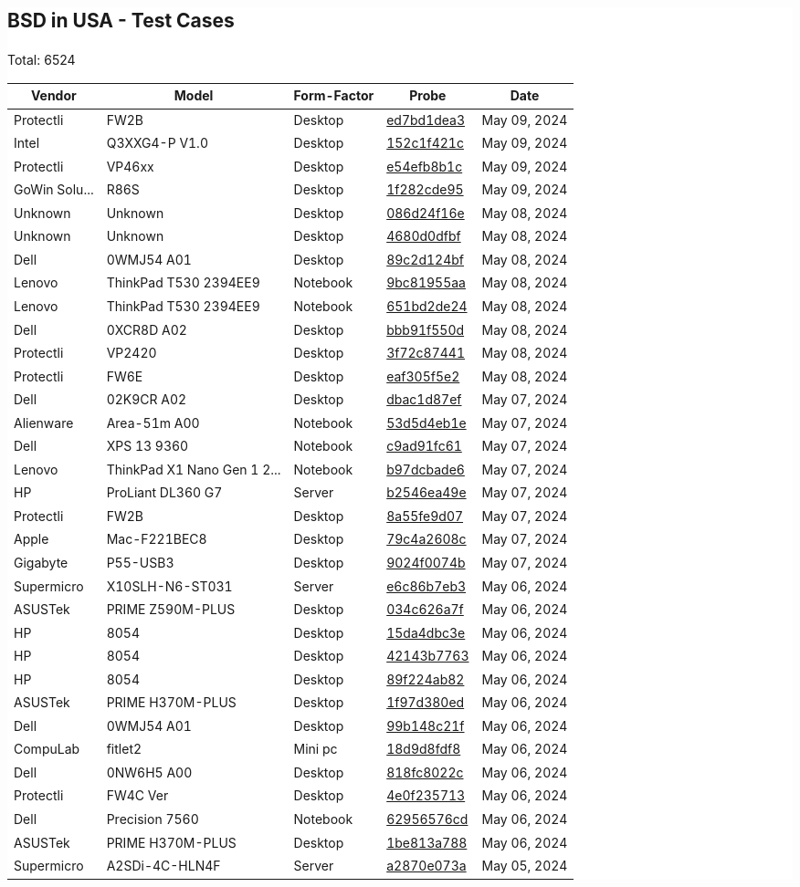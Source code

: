 BSD in USA - Test Cases
-----------------------

Total: 6524

| Vendor        | Model                       | Form-Factor | Probe                                                     | Date         |
|---------------|-----------------------------|-------------|-----------------------------------------------------------|--------------|
| Protectli     | FW2B                        | Desktop     | [ed7bd1dea3](https://bsd-hardware.info/?probe=ed7bd1dea3) | May 09, 2024 |
| Intel         | Q3XXG4-P V1.0               | Desktop     | [152c1f421c](https://bsd-hardware.info/?probe=152c1f421c) | May 09, 2024 |
| Protectli     | VP46xx                      | Desktop     | [e54efb8b1c](https://bsd-hardware.info/?probe=e54efb8b1c) | May 09, 2024 |
| GoWin Solu... | R86S                        | Desktop     | [1f282cde95](https://bsd-hardware.info/?probe=1f282cde95) | May 09, 2024 |
| Unknown       | Unknown                     | Desktop     | [086d24f16e](https://bsd-hardware.info/?probe=086d24f16e) | May 08, 2024 |
| Unknown       | Unknown                     | Desktop     | [4680d0dfbf](https://bsd-hardware.info/?probe=4680d0dfbf) | May 08, 2024 |
| Dell          | 0WMJ54 A01                  | Desktop     | [89c2d124bf](https://bsd-hardware.info/?probe=89c2d124bf) | May 08, 2024 |
| Lenovo        | ThinkPad T530 2394EE9       | Notebook    | [9bc81955aa](https://bsd-hardware.info/?probe=9bc81955aa) | May 08, 2024 |
| Lenovo        | ThinkPad T530 2394EE9       | Notebook    | [651bd2de24](https://bsd-hardware.info/?probe=651bd2de24) | May 08, 2024 |
| Dell          | 0XCR8D A02                  | Desktop     | [bbb91f550d](https://bsd-hardware.info/?probe=bbb91f550d) | May 08, 2024 |
| Protectli     | VP2420                      | Desktop     | [3f72c87441](https://bsd-hardware.info/?probe=3f72c87441) | May 08, 2024 |
| Protectli     | FW6E                        | Desktop     | [eaf305f5e2](https://bsd-hardware.info/?probe=eaf305f5e2) | May 08, 2024 |
| Dell          | 02K9CR A02                  | Desktop     | [dbac1d87ef](https://bsd-hardware.info/?probe=dbac1d87ef) | May 07, 2024 |
| Alienware     | Area-51m A00                | Notebook    | [53d5d4eb1e](https://bsd-hardware.info/?probe=53d5d4eb1e) | May 07, 2024 |
| Dell          | XPS 13 9360                 | Notebook    | [c9ad91fc61](https://bsd-hardware.info/?probe=c9ad91fc61) | May 07, 2024 |
| Lenovo        | ThinkPad X1 Nano Gen 1 2... | Notebook    | [b97dcbade6](https://bsd-hardware.info/?probe=b97dcbade6) | May 07, 2024 |
| HP            | ProLiant DL360 G7           | Server      | [b2546ea49e](https://bsd-hardware.info/?probe=b2546ea49e) | May 07, 2024 |
| Protectli     | FW2B                        | Desktop     | [8a55fe9d07](https://bsd-hardware.info/?probe=8a55fe9d07) | May 07, 2024 |
| Apple         | Mac-F221BEC8                | Desktop     | [79c4a2608c](https://bsd-hardware.info/?probe=79c4a2608c) | May 07, 2024 |
| Gigabyte      | P55-USB3                    | Desktop     | [9024f0074b](https://bsd-hardware.info/?probe=9024f0074b) | May 07, 2024 |
| Supermicro    | X10SLH-N6-ST031             | Server      | [e6c86b7eb3](https://bsd-hardware.info/?probe=e6c86b7eb3) | May 06, 2024 |
| ASUSTek       | PRIME Z590M-PLUS            | Desktop     | [034c626a7f](https://bsd-hardware.info/?probe=034c626a7f) | May 06, 2024 |
| HP            | 8054                        | Desktop     | [15da4dbc3e](https://bsd-hardware.info/?probe=15da4dbc3e) | May 06, 2024 |
| HP            | 8054                        | Desktop     | [42143b7763](https://bsd-hardware.info/?probe=42143b7763) | May 06, 2024 |
| HP            | 8054                        | Desktop     | [89f224ab82](https://bsd-hardware.info/?probe=89f224ab82) | May 06, 2024 |
| ASUSTek       | PRIME H370M-PLUS            | Desktop     | [1f97d380ed](https://bsd-hardware.info/?probe=1f97d380ed) | May 06, 2024 |
| Dell          | 0WMJ54 A01                  | Desktop     | [99b148c21f](https://bsd-hardware.info/?probe=99b148c21f) | May 06, 2024 |
| CompuLab      | fitlet2                     | Mini pc     | [18d9d8fdf8](https://bsd-hardware.info/?probe=18d9d8fdf8) | May 06, 2024 |
| Dell          | 0NW6H5 A00                  | Desktop     | [818fc8022c](https://bsd-hardware.info/?probe=818fc8022c) | May 06, 2024 |
| Protectli     | FW4C Ver                    | Desktop     | [4e0f235713](https://bsd-hardware.info/?probe=4e0f235713) | May 06, 2024 |
| Dell          | Precision 7560              | Notebook    | [62956576cd](https://bsd-hardware.info/?probe=62956576cd) | May 06, 2024 |
| ASUSTek       | PRIME H370M-PLUS            | Desktop     | [1be813a788](https://bsd-hardware.info/?probe=1be813a788) | May 06, 2024 |
| Supermicro    | A2SDi-4C-HLN4F              | Server      | [a2870e073a](https://bsd-hardware.info/?probe=a2870e073a) | May 05, 2024 |